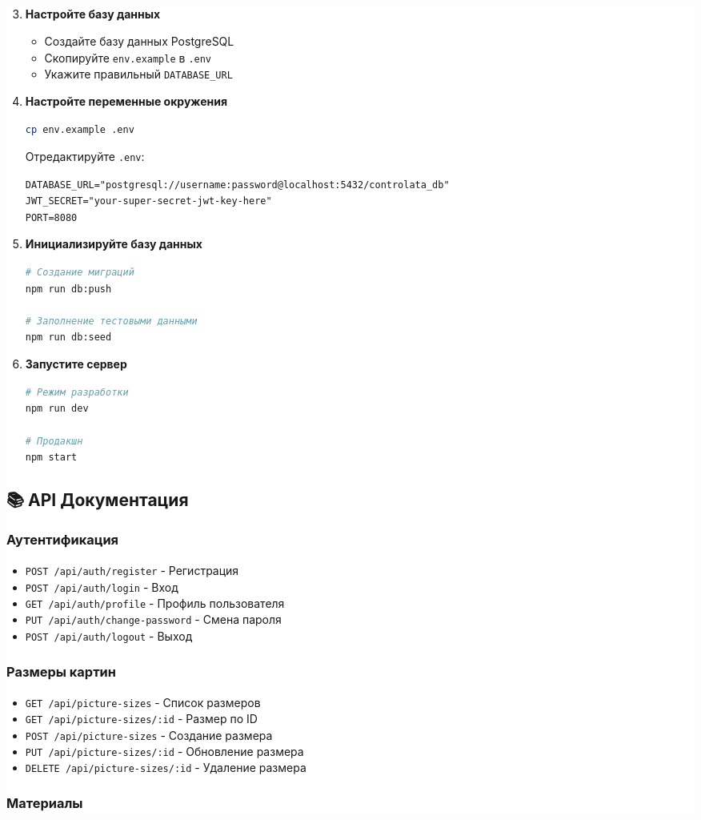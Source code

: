 3. **Настройте базу данных**
   - Создайте базу данных PostgreSQL
   - Скопируйте `env.example` в `.env`
   - Укажите правильный `DATABASE_URL`

4. **Настройте переменные окружения**
   ```bash
   cp env.example .env
   ```
   
   Отредактируйте `.env`:
   ```env
   DATABASE_URL="postgresql://username:password@localhost:5432/controlata_db"
   JWT_SECRET="your-super-secret-jwt-key-here"
   PORT=8080
   ```

5. **Инициализируйте базу данных**
   ```bash
   # Создание миграций
   npm run db:push
   
   # Заполнение тестовыми данными
   npm run db:seed
   ```

6. **Запустите сервер**
   ```bash
   # Режим разработки
   npm run dev
   
   # Продакшн
   npm start
   ```

## 📚 API Документация

### Аутентификация

- `POST /api/auth/register` - Регистрация
- `POST /api/auth/login` - Вход
- `GET /api/auth/profile` - Профиль пользователя
- `PUT /api/auth/change-password` - Смена пароля
- `POST /api/auth/logout` - Выход

### Размеры картин

- `GET /api/picture-sizes` - Список размеров
- `GET /api/picture-sizes/:id` - Размер по ID
- `POST /api/picture-sizes` - Создание размера
- `PUT /api/picture-sizes/:id` - Обновление размера
- `DELETE /api/picture-sizes/:id` - Удаление размера

### Материалы

